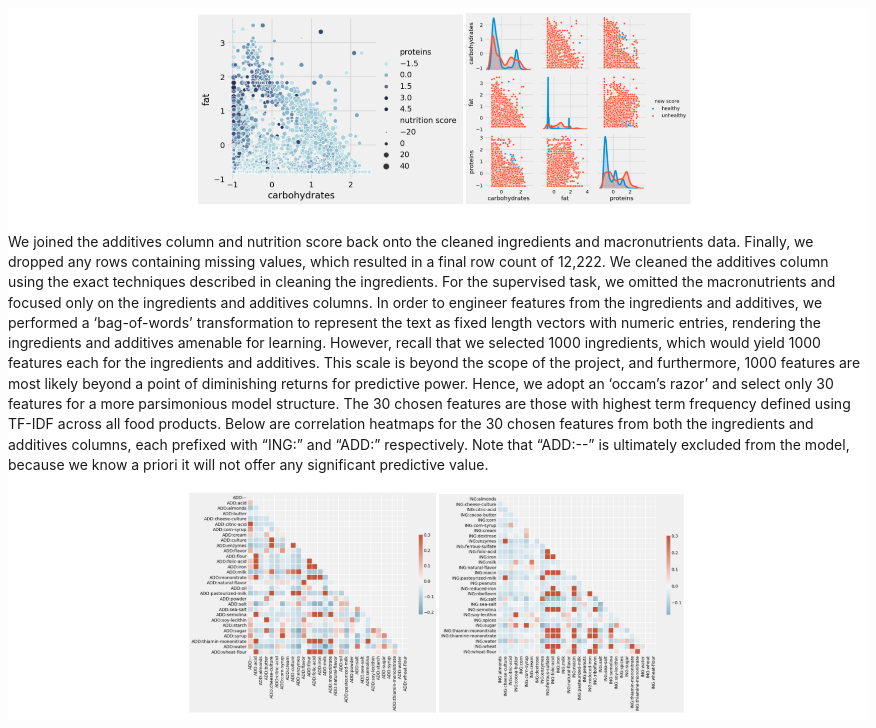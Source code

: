 <div class='figure'>
    <img src="/pics/eda1.png"
         style="width: 60%; display: block; margin: 0 auto;"/>
</div>

We joined the additives column and nutrition score back onto the cleaned ingredients and macronutrients data. Finally, we dropped any rows containing missing values, which resulted in a final row count of 12,222. We cleaned the additives column using the exact techniques described in cleaning the ingredients. For the supervised task, we omitted the macronutrients and focused only on the ingredients and additives columns. In order to engineer features from the ingredients and additives, we performed a ‘bag-of-words’ transformation to represent the text as fixed length vectors with numeric entries, rendering the ingredients and additives amenable for learning. However, recall that we selected 1000 ingredients, which would yield 1000 features each for the ingredients and additives. This scale is beyond the scope of the project, and furthermore, 1000 features are most likely beyond a point of diminishing returns for predictive power. Hence, we adopt an ‘occam’s razor’ and select only 30 features for a more parsimonious model structure. The 30 chosen features are those with highest term frequency defined using TF-IDF across all food products. Below are correlation heatmaps for the 30 chosen features from both the ingredients and additives columns, each prefixed with “ING:” and “ADD:” respectively. Note that “ADD:--” is ultimately excluded from the model, because we know a priori it will not offer any significant predictive value. 
 
<div class='figure'>
    <img src="/pics/eda2.png"
         style="width: 60%; display: block; margin: 0 auto;"/>
</div>
 